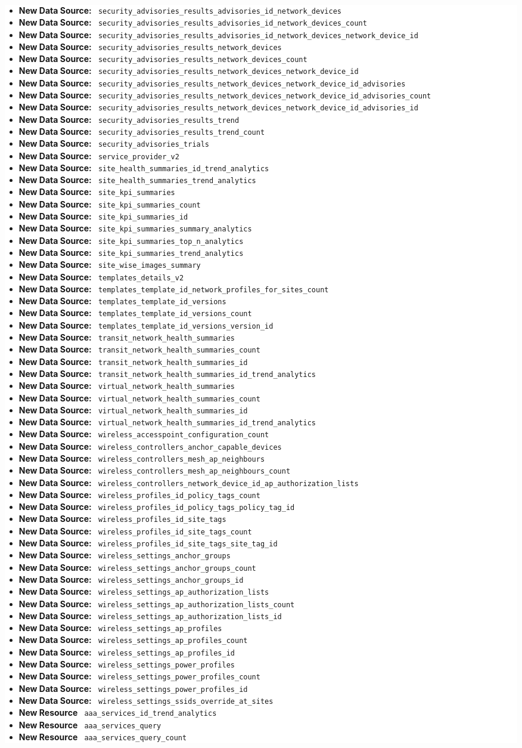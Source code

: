 * **New Data Source:** ` security_advisories_results_advisories_id_network_devices`
* **New Data Source:** ` security_advisories_results_advisories_id_network_devices_count`
* **New Data Source:** ` security_advisories_results_advisories_id_network_devices_network_device_id`
* **New Data Source:** ` security_advisories_results_network_devices`
* **New Data Source:** ` security_advisories_results_network_devices_count`
* **New Data Source:** ` security_advisories_results_network_devices_network_device_id`
* **New Data Source:** ` security_advisories_results_network_devices_network_device_id_advisories`
* **New Data Source:** ` security_advisories_results_network_devices_network_device_id_advisories_count`
* **New Data Source:** ` security_advisories_results_network_devices_network_device_id_advisories_id`
* **New Data Source:** ` security_advisories_results_trend`
* **New Data Source:** ` security_advisories_results_trend_count`
* **New Data Source:** ` security_advisories_trials`
* **New Data Source:** ` service_provider_v2`
* **New Data Source:** ` site_health_summaries_id_trend_analytics`
* **New Data Source:** ` site_health_summaries_trend_analytics`
* **New Data Source:** ` site_kpi_summaries`
* **New Data Source:** ` site_kpi_summaries_count`
* **New Data Source:** ` site_kpi_summaries_id`
* **New Data Source:** ` site_kpi_summaries_summary_analytics`
* **New Data Source:** ` site_kpi_summaries_top_n_analytics`
* **New Data Source:** ` site_kpi_summaries_trend_analytics`
* **New Data Source:** ` site_wise_images_summary`
* **New Data Source:** ` templates_details_v2`
* **New Data Source:** ` templates_template_id_network_profiles_for_sites_count`
* **New Data Source:** ` templates_template_id_versions`
* **New Data Source:** ` templates_template_id_versions_count`
* **New Data Source:** ` templates_template_id_versions_version_id`
* **New Data Source:** ` transit_network_health_summaries`
* **New Data Source:** ` transit_network_health_summaries_count`
* **New Data Source:** ` transit_network_health_summaries_id`
* **New Data Source:** ` transit_network_health_summaries_id_trend_analytics`
* **New Data Source:** ` virtual_network_health_summaries`
* **New Data Source:** ` virtual_network_health_summaries_count`
* **New Data Source:** ` virtual_network_health_summaries_id`
* **New Data Source:** ` virtual_network_health_summaries_id_trend_analytics`
* **New Data Source:** ` wireless_accesspoint_configuration_count`
* **New Data Source:** ` wireless_controllers_anchor_capable_devices`
* **New Data Source:** ` wireless_controllers_mesh_ap_neighbours`
* **New Data Source:** ` wireless_controllers_mesh_ap_neighbours_count`
* **New Data Source:** ` wireless_controllers_network_device_id_ap_authorization_lists`
* **New Data Source:** ` wireless_profiles_id_policy_tags_count`
* **New Data Source:** ` wireless_profiles_id_policy_tags_policy_tag_id`
* **New Data Source:** ` wireless_profiles_id_site_tags`
* **New Data Source:** ` wireless_profiles_id_site_tags_count`
* **New Data Source:** ` wireless_profiles_id_site_tags_site_tag_id`
* **New Data Source:** ` wireless_settings_anchor_groups`
* **New Data Source:** ` wireless_settings_anchor_groups_count`
* **New Data Source:** ` wireless_settings_anchor_groups_id`
* **New Data Source:** ` wireless_settings_ap_authorization_lists`
* **New Data Source:** ` wireless_settings_ap_authorization_lists_count`
* **New Data Source:** ` wireless_settings_ap_authorization_lists_id`
* **New Data Source:** ` wireless_settings_ap_profiles`
* **New Data Source:** ` wireless_settings_ap_profiles_count`
* **New Data Source:** ` wireless_settings_ap_profiles_id`
* **New Data Source:** ` wireless_settings_power_profiles`
* **New Data Source:** ` wireless_settings_power_profiles_count`
* **New Data Source:** ` wireless_settings_power_profiles_id`
* **New Data Source:** ` wireless_settings_ssids_override_at_sites`
* **New Resource** ` aaa_services_id_trend_analytics`
* **New Resource** ` aaa_services_query`
* **New Resource** ` aaa_services_query_count`